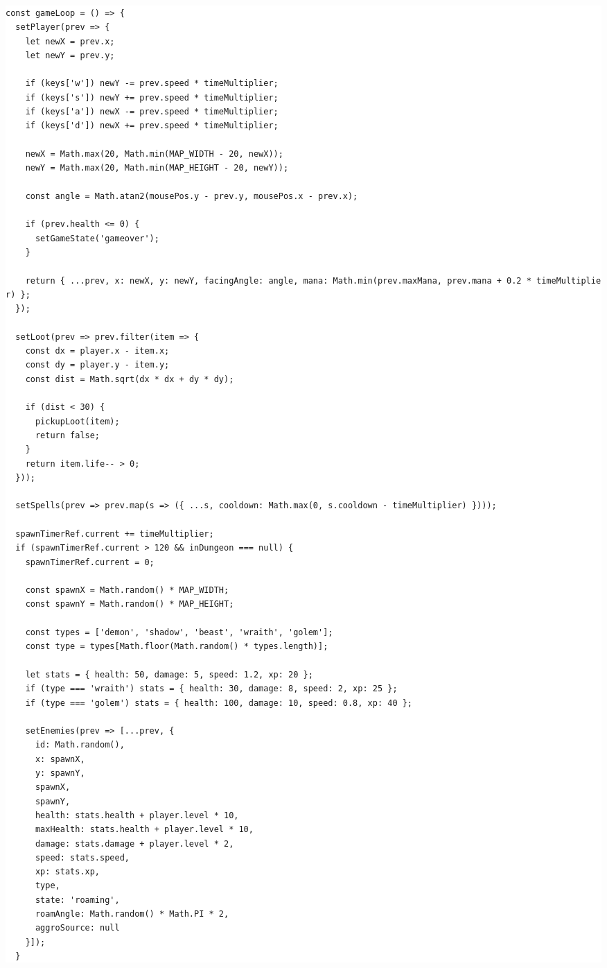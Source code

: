     
    const gameLoop = () => {
      setPlayer(prev => {
        let newX = prev.x;
        let newY = prev.y;
        
        if (keys['w']) newY -= prev.speed * timeMultiplier;
        if (keys['s']) newY += prev.speed * timeMultiplier;
        if (keys['a']) newX -= prev.speed * timeMultiplier;
        if (keys['d']) newX += prev.speed * timeMultiplier;
        
        newX = Math.max(20, Math.min(MAP_WIDTH - 20, newX));
        newY = Math.max(20, Math.min(MAP_HEIGHT - 20, newY));
        
        const angle = Math.atan2(mousePos.y - prev.y, mousePos.x - prev.x);
        
        if (prev.health <= 0) {
          setGameState('gameover');
        }
        
        return { ...prev, x: newX, y: newY, facingAngle: angle, mana: Math.min(prev.maxMana, prev.mana + 0.2 * timeMultiplier) };
      });
      
      setLoot(prev => prev.filter(item => {
        const dx = player.x - item.x;
        const dy = player.y - item.y;
        const dist = Math.sqrt(dx * dx + dy * dy);
        
        if (dist < 30) {
          pickupLoot(item);
          return false;
        }
        return item.life-- > 0;
      }));
      
      setSpells(prev => prev.map(s => ({ ...s, cooldown: Math.max(0, s.cooldown - timeMultiplier) })));
      
      spawnTimerRef.current += timeMultiplier;
      if (spawnTimerRef.current > 120 && inDungeon === null) {
        spawnTimerRef.current = 0;
        
        const spawnX = Math.random() * MAP_WIDTH;
        const spawnY = Math.random() * MAP_HEIGHT;
        
        const types = ['demon', 'shadow', 'beast', 'wraith', 'golem'];
        const type = types[Math.floor(Math.random() * types.length)];
        
        let stats = { health: 50, damage: 5, speed: 1.2, xp: 20 };
        if (type === 'wraith') stats = { health: 30, damage: 8, speed: 2, xp: 25 };
        if (type === 'golem') stats = { health: 100, damage: 10, speed: 0.8, xp: 40 };
        
        setEnemies(prev => [...prev, {
          id: Math.random(),
          x: spawnX,
          y: spawnY,
          spawnX,
          spawnY,
          health: stats.health + player.level * 10,
          maxHealth: stats.health + player.level * 10,
          damage: stats.damage + player.level * 2,
          speed: stats.speed,
          xp: stats.xp,
          type,
          state: 'roaming',
          roamAngle: Math.random() * Math.PI * 2,
          aggroSource: null
        }]);
      }
      